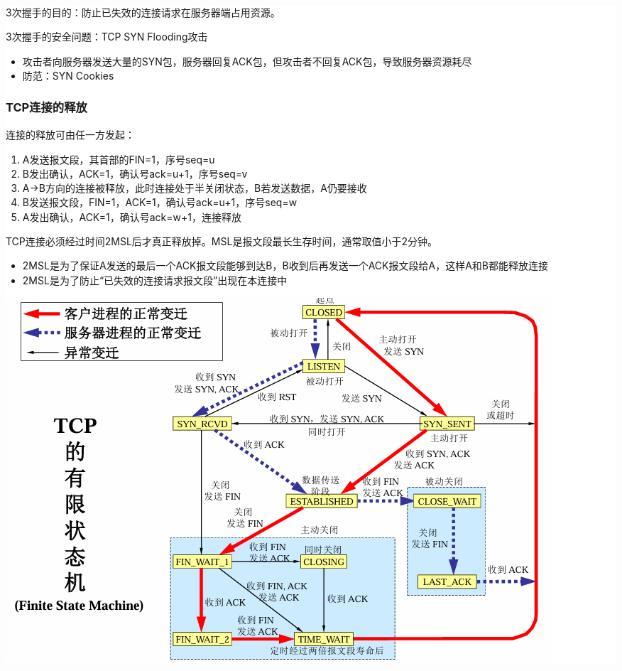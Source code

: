 3次握手的目的：防止已失效的连接请求在服务器端占用资源。

3次握手的安全问题：TCP SYN Flooding攻击
- 攻击者向服务器发送大量的SYN包，服务器回复ACK包，但攻击者不回复ACK包，导致服务器资源耗尽
- 防范：SYN Cookies

### TCP连接的释放

连接的释放可由任一方发起：
1. A发送报文段，其首部的FIN=1，序号seq=u
2. B发出确认，ACK=1，确认号ack=u+1，序号seq=v
3. A->B方向的连接被释放，此时连接处于半关闭状态，B若发送数据，A仍要接收
4. B发送报文段，FIN=1，ACK=1，确认号ack=u+1，序号seq=w
5. A发出确认，ACK=1，确认号ack=w+1，连接释放

TCP连接必须经过时间2MSL后才真正释放掉。MSL是报文段最长生存时间，通常取值小于2分钟。
- 2MSL是为了保证A发送的最后一个ACK报文段能够到达B，B收到后再发送一个ACK报文段给A，这样A和B都能释放连接
- 2MSL是为了防止“已失效的连接请求报文段”出现在本连接中

![TCP有限状态机](/images/com_net/c4_tcp_fsm.png)